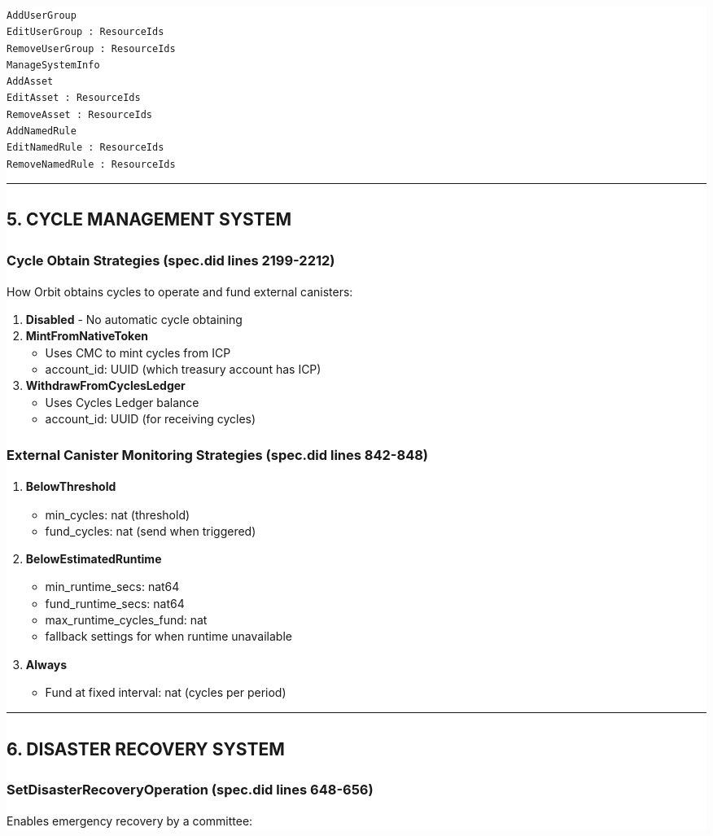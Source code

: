 ```
AddUserGroup
EditUserGroup : ResourceIds
RemoveUserGroup : ResourceIds
ManageSystemInfo
AddAsset
EditAsset : ResourceIds
RemoveAsset : ResourceIds
AddNamedRule
EditNamedRule : ResourceIds
RemoveNamedRule : ResourceIds
```

---

## 5. CYCLE MANAGEMENT SYSTEM

### Cycle Obtain Strategies (spec.did lines 2199-2212)

How Orbit obtains cycles to operate and fund external canisters:

1. **Disabled** - No automatic cycle obtaining
2. **MintFromNativeToken**
   - Uses CMC to mint cycles from ICP
   - account_id: UUID (which treasury account has ICP)
3. **WithdrawFromCyclesLedger**
   - Uses Cycles Ledger balance
   - account_id: UUID (for receiving cycles)

### External Canister Monitoring Strategies (spec.did lines 842-848)

1. **BelowThreshold**
   - min_cycles: nat (threshold)
   - fund_cycles: nat (send when triggered)

2. **BelowEstimatedRuntime**
   - min_runtime_secs: nat64
   - fund_runtime_secs: nat64
   - max_runtime_cycles_fund: nat
   - fallback settings for when runtime unavailable

3. **Always**
   - Fund at fixed interval: nat (cycles per period)

---

## 6. DISASTER RECOVERY SYSTEM

### SetDisasterRecoveryOperation (spec.did lines 648-656)

Enables emergency recovery by a committee:
